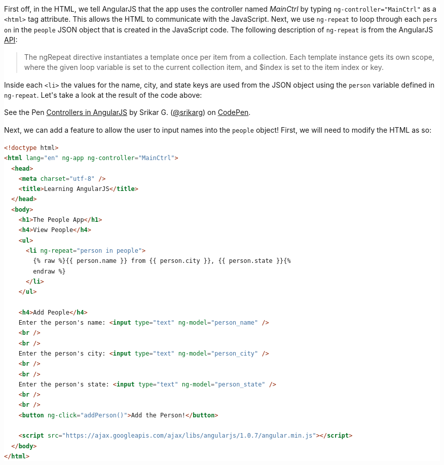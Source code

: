 First off, in the HTML, we tell AngularJS that the app uses the controller named
_MainCtrl_ by typing `ng-controller="MainCtrl"` as a `<html>` tag attribute.
This allows the HTML to communicate with the JavaScript. Next, we use
`ng-repeat` to loop through each `person` in the `people` JSON object that is
created in the JavaScript code. The following description of `ng-repeat` is from
the AngularJS [API](http://docs.angularjs.org/api/):

> The ngRepeat directive instantiates a template once per item from a
> collection. Each template instance gets its own scope, where the given loop
> variable is set to the current collection item, and $index is set to the item
> index or key.

Inside each `<li>` the values for the name, city, and state keys are used from
the JSON object using the `person` variable defined in `ng-repeat`. Let's take a
look at the result of the code above:

<div class="codepen-container">
	<p data-height="300" data-theme-id="132" data-slug-hash="tEAnJ" data-default-tab="html,result" data-user="srikarg" data-embed-version="2" data-pen-title="Controllers in AngularJS" class="codepen">See the Pen <a href="https://codepen.io/srikarg/pen/tEAnJ/">Controllers in AngularJS</a> by Srikar G. (<a href="https://codepen.io/srikarg">@srikarg</a>) on <a href="https://codepen.io">CodePen</a>.</p>
	<script async src="https://production-assets.codepen.io/assets/embed/ei.js"></script>
</div>

Next, we can add a feature to allow the user to input names into the `people`
object! First, we will need to modify the HTML as so:

```html
<!doctype html>
<html lang="en" ng-app ng-controller="MainCtrl">
  <head>
    <meta charset="utf-8" />
    <title>Learning AngularJS</title>
  </head>
  <body>
    <h1>The People App</h1>
    <h4>View People</h4>
    <ul>
      <li ng-repeat="person in people">
        {% raw %}{{ person.name }} from {{ person.city }}, {{ person.state }}{%
        endraw %}
      </li>
    </ul>

    <h4>Add People</h4>
    Enter the person's name: <input type="text" ng-model="person_name" />
    <br />
    <br />
    Enter the person's city: <input type="text" ng-model="person_city" />
    <br />
    <br />
    Enter the person's state: <input type="text" ng-model="person_state" />
    <br />
    <br />
    <button ng-click="addPerson()">Add the Person!</button>

    <script src="https://ajax.googleapis.com/ajax/libs/angularjs/1.0.7/angular.min.js"></script>
  </body>
</html>
```
